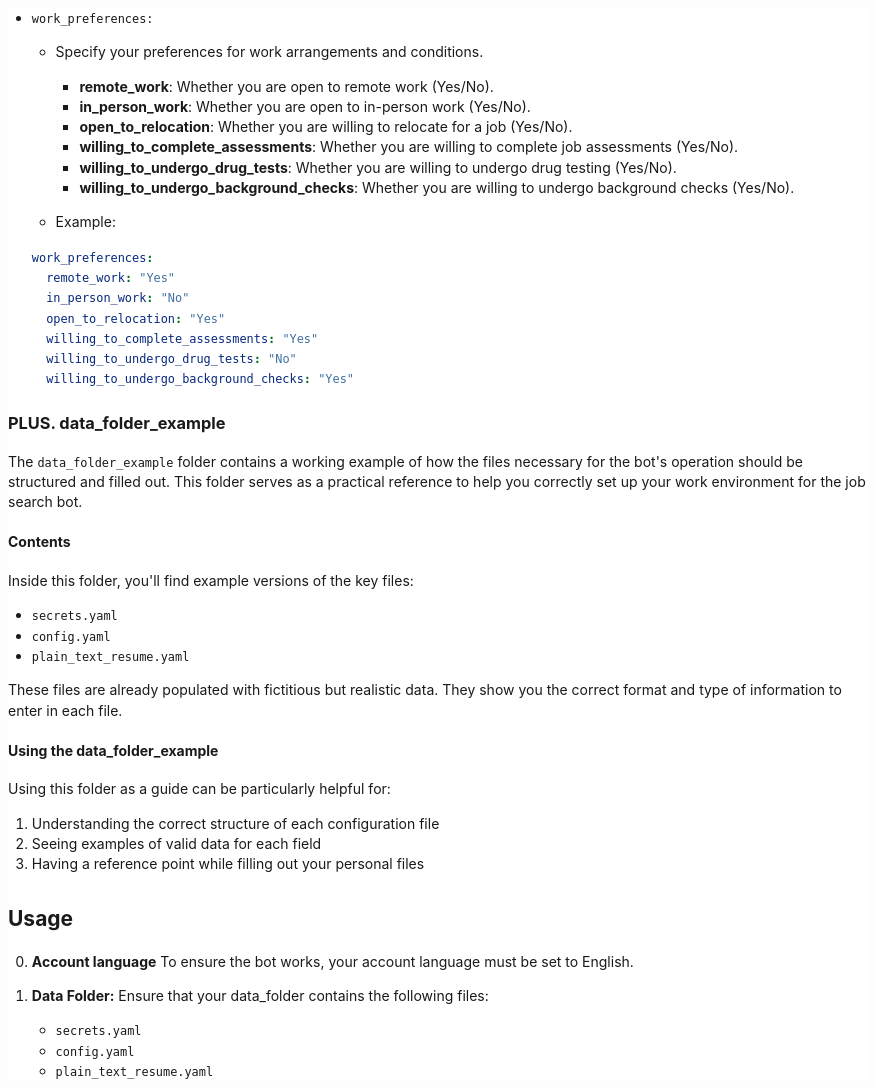 - `work_preferences:`
  - Specify your preferences for work arrangements and conditions.
    - **remote_work**: Whether you are open to remote work (Yes/No).
    - **in_person_work**: Whether you are open to in-person work (Yes/No).
    - **open_to_relocation**: Whether you are willing to relocate for a job (Yes/No).
    - **willing_to_complete_assessments**: Whether you are willing to complete job assessments (Yes/No).
    - **willing_to_undergo_drug_tests**: Whether you are willing to undergo drug testing (Yes/No).
    - **willing_to_undergo_background_checks**: Whether you are willing to undergo background checks (Yes/No).

  - Example:

  ```yaml
  work_preferences:
    remote_work: "Yes"
    in_person_work: "No"
    open_to_relocation: "Yes"
    willing_to_complete_assessments: "Yes"
    willing_to_undergo_drug_tests: "No"
    willing_to_undergo_background_checks: "Yes"
  ```

### PLUS. data_folder_example

The `data_folder_example` folder contains a working example of how the files necessary for the bot's operation should be structured and filled out. This folder serves as a practical reference to help you correctly set up your work environment for the job search bot.

#### Contents

Inside this folder, you'll find example versions of the key files:

- `secrets.yaml`
- `config.yaml`
- `plain_text_resume.yaml`

These files are already populated with fictitious but realistic data. They show you the correct format and type of information to enter in each file.

#### Using the data_folder_example

Using this folder as a guide can be particularly helpful for:

1. Understanding the correct structure of each configuration file
2. Seeing examples of valid data for each field
3. Having a reference point while filling out your personal files

## Usage

0. **Account language**
   To ensure the bot works, your account language must be set to English.

1. **Data Folder:**
   Ensure that your data_folder contains the following files:
   - `secrets.yaml`
   - `config.yaml`
   - `plain_text_resume.yaml`
